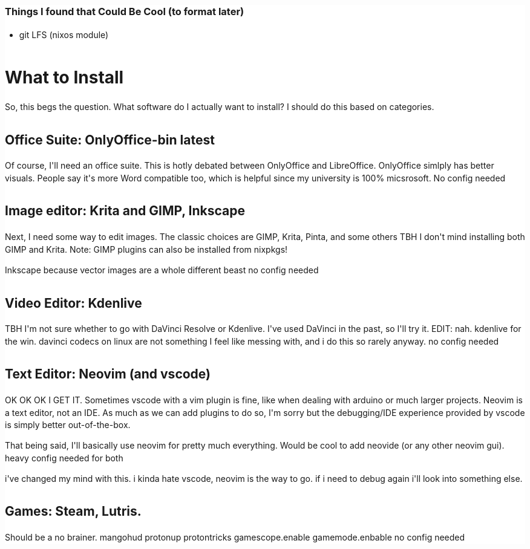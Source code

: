 
### Things I found that Could Be Cool (to format later)
 - git LFS (nixos module)



# What to Install
So, this begs the question. What software do I actually want to install? I should do this based on categories.


## Office Suite: OnlyOffice-bin latest
Of course, I'll need an office suite. This is hotly debated between OnlyOffice and LibreOffice.
OnlyOffice simlply has better visuals. People say it's more Word compatible too, which is helpful since my 
university is 100% micsrosoft.
No config needed

## Image editor: Krita and GIMP, Inkscape

Next, I need some way to edit images. The classic choices are GIMP, Krita, Pinta, and some others
TBH I don't mind installing both GIMP and Krita.
Note: GIMP plugins can also be installed from nixpkgs!

Inkscape because vector images are a whole different beast
no config needed


## Video Editor: Kdenlive
TBH I'm not sure whether to go with DaVinci Resolve or Kdenlive. I've used DaVinci in the past, so I'll try it.
EDIT: nah. kdenlive for the win. davinci codecs on linux are not something I feel like messing with, and i do this so rarely anyway.
no config needed


## Text Editor: Neovim (and vscode)
OK OK OK I GET IT. Sometimes vscode with a vim plugin is fine, like when dealing with arduino or much larger projects.
Neovim is a text editor, not an IDE. As much as we can add plugins to do so, I'm sorry but the debugging/IDE experience
provided by vscode is simply better out-of-the-box.

That being said, I'll basically use neovim for pretty much everything. Would be cool to add neovide (or any other neovim gui).
heavy config needed for both

i've changed my mind with this. i kinda hate vscode, neovim is the way to go. if i need to debug again i'll look into something else.


## Games: Steam, Lutris.
Should be a no brainer.
mangohud
protonup
protontricks
gamescope.enable
gamemode.enbable
no config needed
